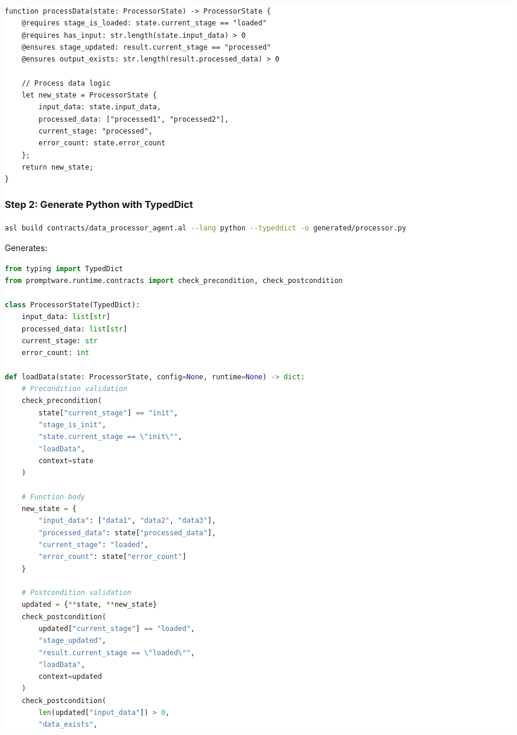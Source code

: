 ```pw
function processData(state: ProcessorState) -> ProcessorState {
    @requires stage_is_loaded: state.current_stage == "loaded"
    @requires has_input: str.length(state.input_data) > 0
    @ensures stage_updated: result.current_stage == "processed"
    @ensures output_exists: str.length(result.processed_data) > 0

    // Process data logic
    let new_state = ProcessorState {
        input_data: state.input_data,
        processed_data: ["processed1", "processed2"],
        current_stage: "processed",
        error_count: state.error_count
    };
    return new_state;
}
```

### Step 2: Generate Python with TypedDict

```bash
asl build contracts/data_processor_agent.al --lang python --typeddict -o generated/processor.py
```

Generates:
```python
from typing import TypedDict
from promptware.runtime.contracts import check_precondition, check_postcondition

class ProcessorState(TypedDict):
    input_data: list[str]
    processed_data: list[str]
    current_stage: str
    error_count: int

def loadData(state: ProcessorState, config=None, runtime=None) -> dict:
    # Precondition validation
    check_precondition(
        state["current_stage"] == "init",
        "stage_is_init",
        "state.current_stage == \"init\"",
        "loadData",
        context=state
    )

    # Function body
    new_state = {
        "input_data": ["data1", "data2", "data3"],
        "processed_data": state["processed_data"],
        "current_stage": "loaded",
        "error_count": state["error_count"]
    }

    # Postcondition validation
    updated = {**state, **new_state}
    check_postcondition(
        updated["current_stage"] == "loaded",
        "stage_updated",
        "result.current_stage == \"loaded\"",
        "loadData",
        context=updated
    )
    check_postcondition(
        len(updated["input_data"]) > 0,
        "data_exists",
```